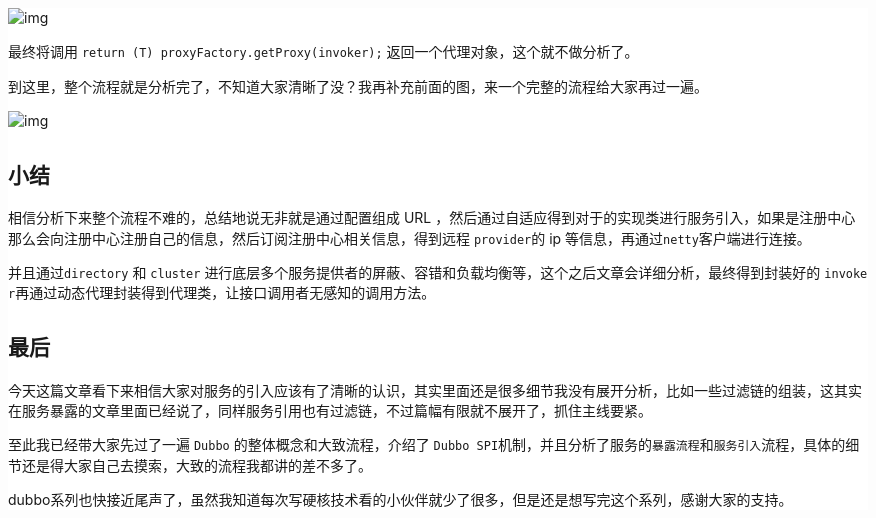 ![img](https://mmbiz.qpic.cn/mmbiz_png/uChmeeX1Fpz5d8nUSmg6LId8fd5ibJPdrTVRmAU5kjbVvDAjorC4gYoibeOkxNeaO4WbsE6DEktRRezRqStz99AA/640?wx_fmt=png&tp=webp&wxfrom=5&wx_lazy=1&wx_co=1)

最终将调用 `return (T) proxyFactory.getProxy(invoker);` 返回一个代理对象，这个就不做分析了。

到这里，整个流程就是分析完了，不知道大家清晰了没？我再补充前面的图，来一个完整的流程给大家再过一遍。

![img](https://mmbiz.qpic.cn/mmbiz_png/uChmeeX1Fpz5d8nUSmg6LId8fd5ibJPdrpk1g5xYFUKsBNiaXQPibnYicl8bhiawpzKlgloDmoAUEZCPSpTDiaWPSkzg/640?wx_fmt=png&tp=webp&wxfrom=5&wx_lazy=1&wx_co=1)

## 小结

相信分析下来整个流程不难的，总结地说无非就是通过配置组成 URL ，然后通过自适应得到对于的实现类进行服务引入，如果是注册中心那么会向注册中心注册自己的信息，然后订阅注册中心相关信息，得到远程 `provider`的 ip 等信息，再通过`netty`客户端进行连接。

并且通过`directory` 和  `cluster` 进行底层多个服务提供者的屏蔽、容错和负载均衡等，这个之后文章会详细分析，最终得到封装好的 `invoker`再通过动态代理封装得到代理类，让接口调用者无感知的调用方法。

## 最后

今天这篇文章看下来相信大家对服务的引入应该有了清晰的认识，其实里面还是很多细节我没有展开分析，比如一些过滤链的组装，这其实在服务暴露的文章里面已经说了，同样服务引用也有过滤链，不过篇幅有限就不展开了，抓住主线要紧。

至此我已经带大家先过了一遍 `Dubbo` 的整体概念和大致流程，介绍了 `Dubbo SPI`机制，并且分析了服务的`暴露流程`和`服务引入`流程，具体的细节还是得大家自己去摸索，大致的流程我都讲的差不多了。

dubbo系列也快接近尾声了，虽然我知道每次写硬核技术看的小伙伴就少了很多，但是还是想写完这个系列，感谢大家的支持。